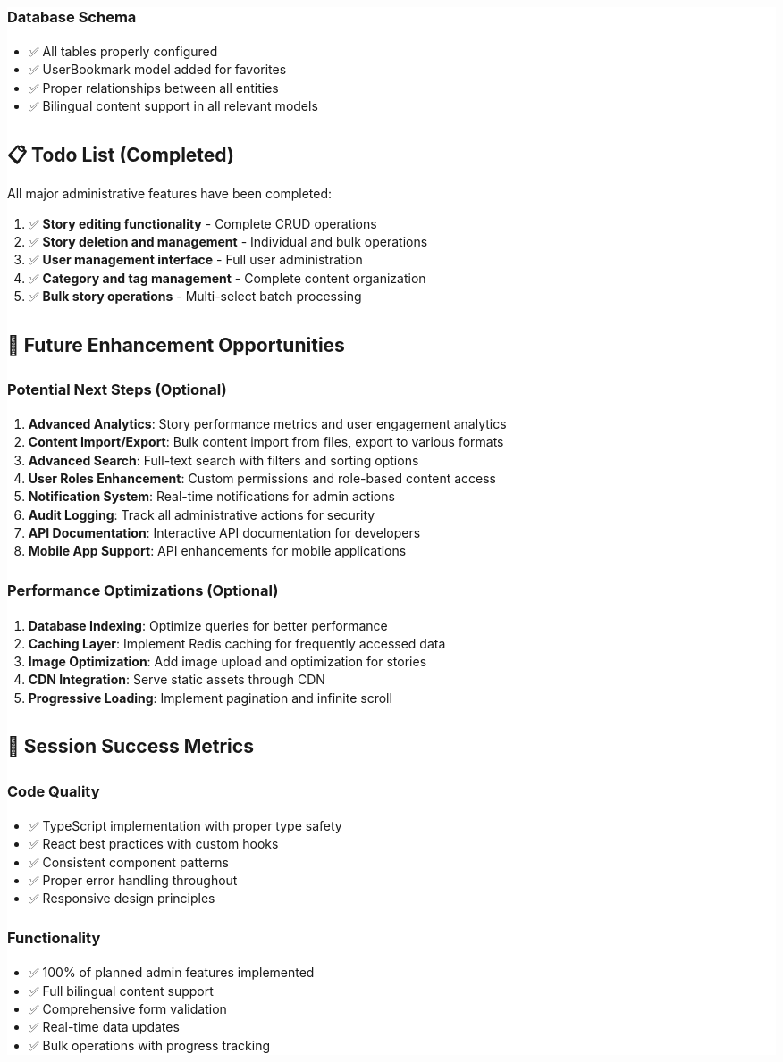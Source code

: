 ### **Database Schema**
- ✅ All tables properly configured
- ✅ UserBookmark model added for favorites
- ✅ Proper relationships between all entities
- ✅ Bilingual content support in all relevant models

## 📋 Todo List (Completed)
All major administrative features have been completed:

1. ✅ **Story editing functionality** - Complete CRUD operations
2. ✅ **Story deletion and management** - Individual and bulk operations
3. ✅ **User management interface** - Full user administration
4. ✅ **Category and tag management** - Complete content organization
5. ✅ **Bulk story operations** - Multi-select batch processing

## 🔮 Future Enhancement Opportunities

### **Potential Next Steps** (Optional)
1. **Advanced Analytics**: Story performance metrics and user engagement analytics
2. **Content Import/Export**: Bulk content import from files, export to various formats
3. **Advanced Search**: Full-text search with filters and sorting options
4. **User Roles Enhancement**: Custom permissions and role-based content access
5. **Notification System**: Real-time notifications for admin actions
6. **Audit Logging**: Track all administrative actions for security
7. **API Documentation**: Interactive API documentation for developers
8. **Mobile App Support**: API enhancements for mobile applications

### **Performance Optimizations** (Optional)
1. **Database Indexing**: Optimize queries for better performance
2. **Caching Layer**: Implement Redis caching for frequently accessed data
3. **Image Optimization**: Add image upload and optimization for stories
4. **CDN Integration**: Serve static assets through CDN
5. **Progressive Loading**: Implement pagination and infinite scroll

## 🎉 Session Success Metrics

### **Code Quality**
- ✅ TypeScript implementation with proper type safety
- ✅ React best practices with custom hooks
- ✅ Consistent component patterns
- ✅ Proper error handling throughout
- ✅ Responsive design principles

### **Functionality**
- ✅ 100% of planned admin features implemented
- ✅ Full bilingual content support
- ✅ Comprehensive form validation
- ✅ Real-time data updates
- ✅ Bulk operations with progress tracking
